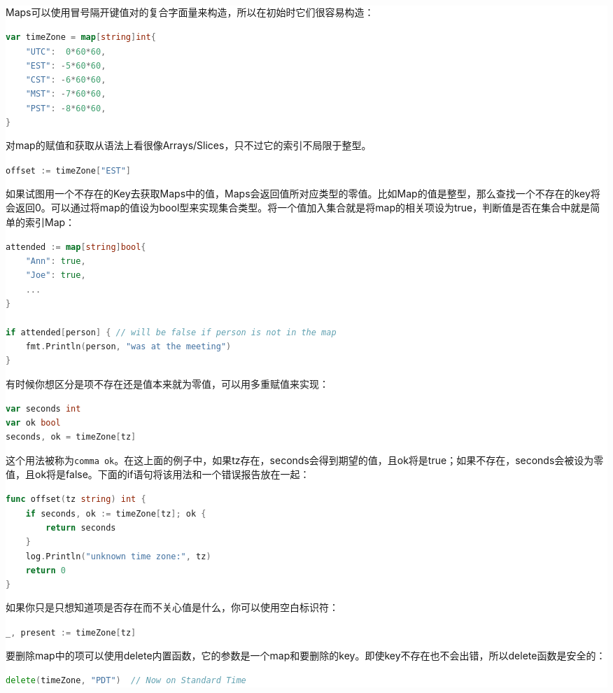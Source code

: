 Maps可以使用冒号隔开键值对的复合字面量来构造，所以在初始时它们很容易构造：
```go
var timeZone = map[string]int{
    "UTC":  0*60*60,
    "EST": -5*60*60,
    "CST": -6*60*60,
    "MST": -7*60*60,
    "PST": -8*60*60,
}
```

对map的赋值和获取从语法上看很像Arrays/Slices，只不过它的索引不局限于整型。
```go
offset := timeZone["EST"]
```

如果试图用一个不存在的Key去获取Maps中的值，Maps会返回值所对应类型的零值。比如Map的值是整型，那么查找一个不存在的key将会返回0。可以通过将map的值设为bool型来实现集合类型。将一个值加入集合就是将map的相关项设为true，判断值是否在集合中就是简单的索引Map：
```go
attended := map[string]bool{
    "Ann": true,
    "Joe": true,
    ...
}

if attended[person] { // will be false if person is not in the map
    fmt.Println(person, "was at the meeting")
}
```

有时候你想区分是项不存在还是值本来就为零值，可以用多重赋值来实现：
```go
var seconds int
var ok bool
seconds, ok = timeZone[tz]
```

这个用法被称为`comma ok`。在这上面的例子中，如果tz存在，seconds会得到期望的值，且ok将是true；如果不存在，seconds会被设为零值，且ok将是false。下面的if语句将该用法和一个错误报告放在一起：
```go
func offset(tz string) int {
    if seconds, ok := timeZone[tz]; ok {
        return seconds
    }
    log.Println("unknown time zone:", tz)
    return 0
}
```

如果你只是只想知道项是否存在而不关心值是什么，你可以使用空白标识符：
```go
_, present := timeZone[tz]
```

要删除map中的项可以使用delete内置函数，它的参数是一个map和要删除的key。即使key不存在也不会出错，所以delete函数是安全的：
```go
delete(timeZone, "PDT")  // Now on Standard Time
```
